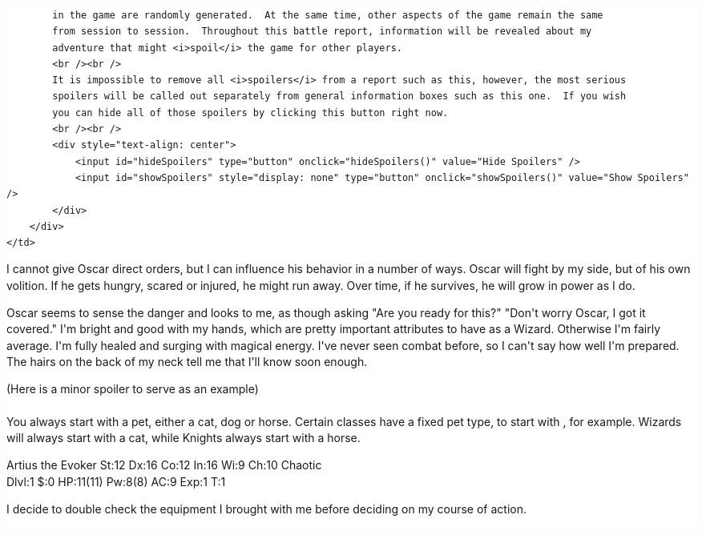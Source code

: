             in the game are randomly generated.  At the same time, other aspects of the game remain the same
            from session to session.  Throughout this battle report, information will be revealed about my
            adventure that might <i>spoil</i> the game for other players.
            <br /><br />
            It is impossible to remove all <i>spoilers</i> from a report such as this, however, the most serious
            spoilers will be called out separately from general information boxes such as this one.  If you wish
            you can hide all of those spoilers by clicking this button right now.
            <br /><br />
            <div style="text-align: center">
                <input id="hideSpoilers" type="button" onclick="hideSpoilers()" value="Hide Spoilers" />
                <input id="showSpoilers" style="display: none" type="button" onclick="showSpoilers()" value="Show Spoilers" />
            </div>
        </div>
    </td>
</tr>
<tr>
    <td>
        <p>
            I cannot give Oscar direct orders, but I can influence his behavior in a number of ways.
            Oscar will fight by my side, but of his own volition.  If he gets hungry, scared or injured,
            he might run away.  Over time, if he survives, he will grow in power as I do.
        </p>
        <p>
            Oscar seems to sense the danger and looks to me, as though asking "Are you ready for this?"
            "Don't worry Oscar, I got it covered."  I'm bright and good with my hands, which are pretty important
            attributes to have as a Wizard.  Otherwise I'm fairly average.  I'm fully healed and surging with
            magical energy.  I've never seen combat before, so I can't say how well I'm prepared.  The hairs on the
            back of my neck tell me that I'll know soon enough.
        </p>
    </td>
    <td>
        <div class="spoiler">
            (Here is a minor spoiler to serve as an example)<br /><br />
            You always start with a pet, either a cat, dog or horse.  Certain classes have a fixed pet type,
            to start with , for example. Wizards will always start with a cat, while Knights always start
            with a horse.
        </div>
    </td>
</tr>
<tr>
    <td>
        <p class="gametext">
            Artius the Evoker St:12 Dx:16 Co:12 In:16 Wi:9 Ch:10 Chaotic<br>
            Dlvl:1 $:0  HP:11(11) Pw:8(8) AC:9 Exp:1 T:1
        </p>
        <p>
            I decide to double check the equipment I brought with me before deciding on my course of action.
        </p>
        <table class="innertable">
        <tr>